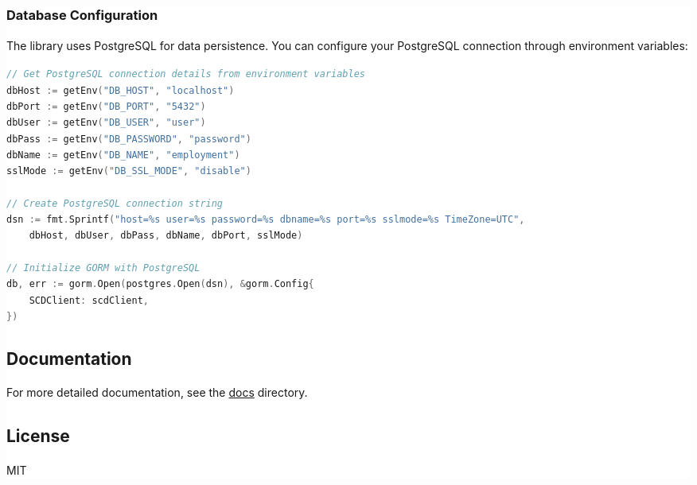 ### Database Configuration

The library uses PostgreSQL for data persistence. You can configure your PostgreSQL connection through environment variables:

```go
// Get PostgreSQL connection details from environment variables
dbHost := getEnv("DB_HOST", "localhost")
dbPort := getEnv("DB_PORT", "5432")
dbUser := getEnv("DB_USER", "user")
dbPass := getEnv("DB_PASSWORD", "password")
dbName := getEnv("DB_NAME", "employment")
sslMode := getEnv("DB_SSL_MODE", "disable")

// Create PostgreSQL connection string
dsn := fmt.Sprintf("host=%s user=%s password=%s dbname=%s port=%s sslmode=%s TimeZone=UTC",
    dbHost, dbUser, dbPass, dbName, dbPort, sslMode)

// Initialize GORM with PostgreSQL
db, err := gorm.Open(postgres.Open(dsn), &gorm.Config{
    SCDClient: scdClient,
})
```

## Documentation

For more detailed documentation, see the [docs](./docs) directory.

## License

MIT
